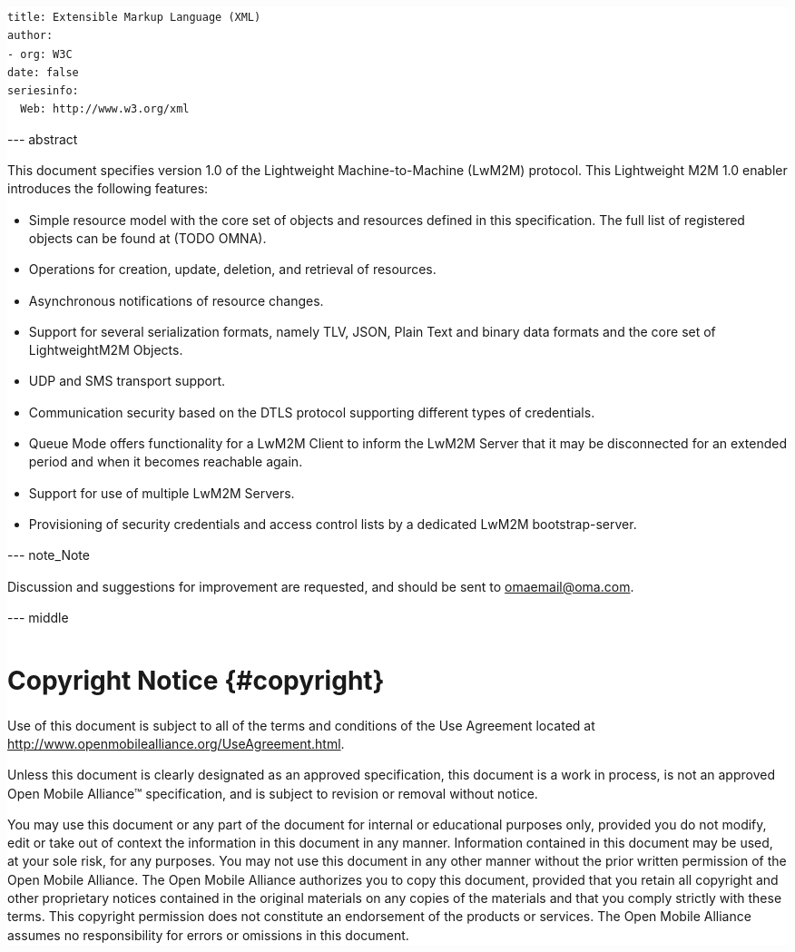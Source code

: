     title: Extensible Markup Language (XML)
    author:
    - org: W3C
    date: false
    seriesinfo:
      Web: http://www.w3.org/xml

--- abstract

This document specifies version 1.0 of the Lightweight Machine-to-Machine (LwM2M) protocol. This Lightweight M2M 1.0 enabler introduces the following features:

*   Simple resource model with the core set of objects and resources defined in this specification. The full list of registered objects can be found at (TODO OMNA).

*   Operations for creation, update, deletion, and retrieval of resources.

*   Asynchronous notifications of resource changes.

*   Support for several serialization formats, namely TLV, JSON, Plain Text and binary data formats and the core set of LightweightM2M Objects.

*   UDP and SMS transport support.

*   Communication security based on the DTLS protocol supporting different types of credentials.

*   Queue Mode offers functionality for a LwM2M Client to inform the LwM2M Server that it may be disconnected for an extended period and when it becomes reachable again.

*   Support for use of multiple LwM2M Servers.

*   Provisioning of security credentials and access control lists by a dedicated LwM2M bootstrap-server.

--- note_Note

Discussion and suggestions for improvement are requested,
and should be sent to omaemail@oma.com.

--- middle

# Copyright Notice {#copyright}

Use of this document is subject to all of the terms and conditions of the Use Agreement located at http://www.openmobilealliance.org/UseAgreement.html.

Unless this document is clearly designated as an approved specification, this document is a work in process, is not an approved Open Mobile Alliance™ specification, and is subject to revision or removal without notice.

You may use this document or any part of the document for internal or educational purposes only, provided you do not modify, edit or take out of context the information in this document in any manner. Information contained in this document may be used, at your sole risk, for any purposes. You may not use this document in any other manner without the prior written permission of the Open Mobile Alliance. The Open Mobile Alliance authorizes you to copy this document, provided that you retain all copyright and other proprietary notices contained in the original materials on any copies of the materials and that you comply strictly with these terms. This copyright permission does not constitute an endorsement of the products or services. The Open Mobile Alliance assumes no responsibility for errors or omissions in this document.
